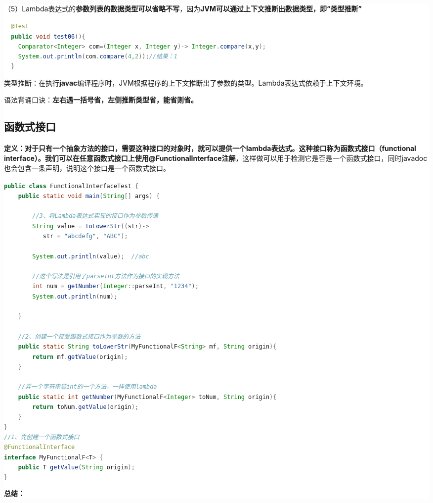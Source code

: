 （5）Lambda表达式的**参数列表的数据类型可以省略不写**，因为**JVM可以通过上下文推断出数据类型，即“类型推断”**

```java
  @Test
  public void test06(){
    Comparator<Integer> com=(Integer x, Integer y)-> Integer.compare(x,y);
    System.out.println(com.compare(4,2));//结果：1
  }
```

类型推断：在执行**javac**编译程序时，JVM根据程序的上下文推断出了参数的类型。Lambda表达式依赖于上下文环境。

语法背诵口诀：**左右遇一括号省，左侧推断类型省，能省则省。**

## 函数式接口

​	**定义：**对于只有一个抽象方法的接口，需要这种接口的对象时，就可以提供一个lambda表达式。这种接口称为函数式接口（functional interface）。我们可以在任意函数式接口上使用**@FunctionalInterface注解**，这样做可以用于检测它是否是一个函数式接口，同时javadoc也会包含一条声明，说明这个接口是一个函数式接口。

```java
public class FunctionalInterfaceTest {
    public static void main(String[] args) {

        //3、将Lambda表达式实现的接口作为参数传递
        String value = toLowerStr((str)->
           str = "abcdefg", "ABC");

        System.out.println(value);  //abc

        //这个写法是引用了parseInt方法作为接口的实现方法
        int num = getNumber(Integer::parseInt, "1234");
        System.out.println(num);

    }

    //2、创建一个接受函数式接口作为参数的方法
    public static String toLowerStr(MyFunctionalF<String> mf, String origin){
        return mf.getValue(origin);
    }

    //弄一个字符串装int的一个方法，一样使用lambda
    public static int getNumber(MyFunctionalF<Integer> toNum, String origin){
        return toNum.getValue(origin);
    }
}
//1、先创建一个函数式接口
@FunctionalInterface
interface MyFunctionalF<T> {
    public T getValue(String origin);
}
```

**总结：**
